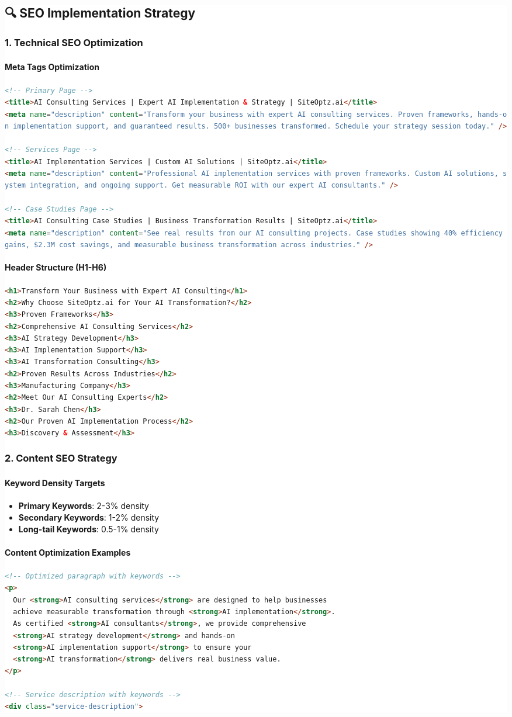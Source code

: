## 🔍 SEO Implementation Strategy

### 1. Technical SEO Optimization

#### Meta Tags Optimization
```html
<!-- Primary Page -->
<title>AI Consulting Services | Expert AI Implementation & Strategy | SiteOptz.ai</title>
<meta name="description" content="Transform your business with expert AI consulting services. Proven frameworks, hands-on implementation support, and guaranteed results. 500+ businesses transformed. Schedule your strategy session today." />

<!-- Services Page -->
<title>AI Implementation Services | Custom AI Solutions | SiteOptz.ai</title>
<meta name="description" content="Professional AI implementation services with proven frameworks. Custom AI solutions, system integration, and ongoing support. Get measurable ROI with our expert AI consultants." />

<!-- Case Studies Page -->
<title>AI Consulting Case Studies | Business Transformation Results | SiteOptz.ai</title>
<meta name="description" content="See real results from our AI consulting projects. Case studies showing 40% efficiency gains, $2.3M cost savings, and measurable business transformation across industries." />
```

#### Header Structure (H1-H6)
```html
<h1>Transform Your Business with Expert AI Consulting</h1>
<h2>Why Choose SiteOptz.ai for Your AI Transformation?</h2>
<h3>Proven Frameworks</h3>
<h2>Comprehensive AI Consulting Services</h2>
<h3>AI Strategy Development</h3>
<h3>AI Implementation Support</h3>
<h3>AI Transformation Consulting</h3>
<h2>Proven Results Across Industries</h2>
<h3>Manufacturing Company</h3>
<h2>Meet Our AI Consulting Experts</h2>
<h3>Dr. Sarah Chen</h3>
<h2>Our Proven AI Implementation Process</h2>
<h3>Discovery & Assessment</h3>
```

### 2. Content SEO Strategy

#### Keyword Density Targets
- **Primary Keywords**: 2-3% density
- **Secondary Keywords**: 1-2% density
- **Long-tail Keywords**: 0.5-1% density

#### Content Optimization Examples
```html
<!-- Optimized paragraph with keywords -->
<p>
  Our <strong>AI consulting services</strong> are designed to help businesses 
  achieve measurable transformation through <strong>AI implementation</strong>. 
  As certified <strong>AI consultants</strong>, we provide comprehensive 
  <strong>AI strategy development</strong> and hands-on 
  <strong>AI implementation support</strong> to ensure your 
  <strong>AI transformation</strong> delivers real business value.
</p>

<!-- Service description with keywords -->
<div class="service-description">
```